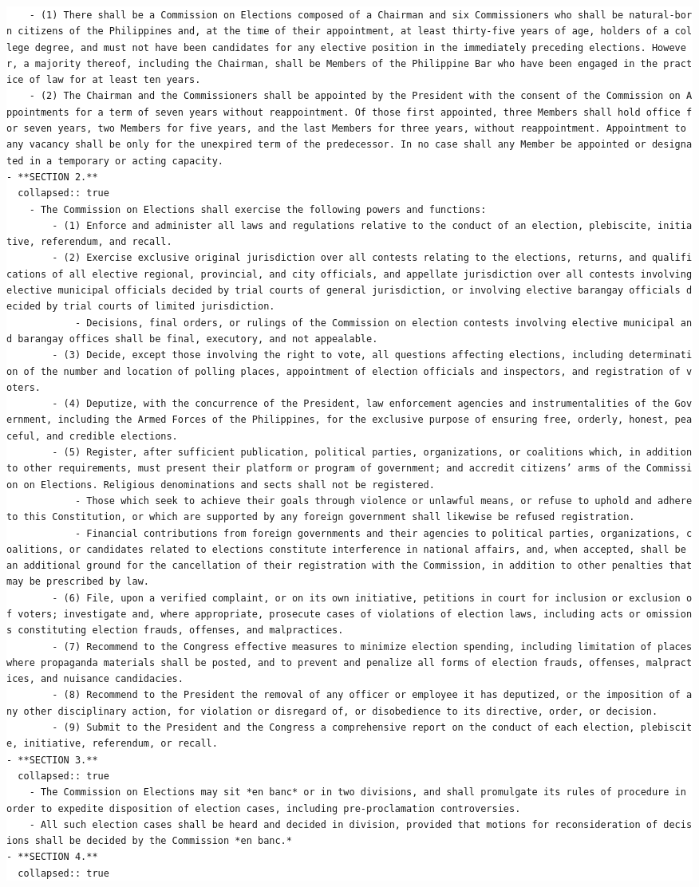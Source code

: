 		- (1) There shall be a Commission on Elections composed of a Chairman and six Commissioners who shall be natural-born citizens of the Philippines and, at the time of their appointment, at least thirty-five years of age, holders of a college degree, and must not have been candidates for any elective position in the immediately preceding elections. However, a majority thereof, including the Chairman, shall be Members of the Philippine Bar who have been engaged in the practice of law for at least ten years.
		- (2) The Chairman and the Commissioners shall be appointed by the President with the consent of the Commission on Appointments for a term of seven years without reappointment. Of those first appointed, three Members shall hold office for seven years, two Members for five years, and the last Members for three years, without reappointment. Appointment to any vacancy shall be only for the unexpired term of the predecessor. In no case shall any Member be appointed or designated in a temporary or acting capacity.
	- **SECTION 2.**
	  collapsed:: true
		- The Commission on Elections shall exercise the following powers and functions:
			- (1) Enforce and administer all laws and regulations relative to the conduct of an election, plebiscite, initiative, referendum, and recall.
			- (2) Exercise exclusive original jurisdiction over all contests relating to the elections, returns, and qualifications of all elective regional, provincial, and city officials, and appellate jurisdiction over all contests involving elective municipal officials decided by trial courts of general jurisdiction, or involving elective barangay officials decided by trial courts of limited jurisdiction.
				- Decisions, final orders, or rulings of the Commission on election contests involving elective municipal and barangay offices shall be final, executory, and not appealable.
			- (3) Decide, except those involving the right to vote, all questions affecting elections, including determination of the number and location of polling places, appointment of election officials and inspectors, and registration of voters.
			- (4) Deputize, with the concurrence of the President, law enforcement agencies and instrumentalities of the Government, including the Armed Forces of the Philippines, for the exclusive purpose of ensuring free, orderly, honest, peaceful, and credible elections.
			- (5) Register, after sufficient publication, political parties, organizations, or coalitions which, in addition to other requirements, must present their platform or program of government; and accredit citizens’ arms of the Commission on Elections. Religious denominations and sects shall not be registered.
				- Those which seek to achieve their goals through violence or unlawful means, or refuse to uphold and adhere to this Constitution, or which are supported by any foreign government shall likewise be refused registration.
				- Financial contributions from foreign governments and their agencies to political parties, organizations, coalitions, or candidates related to elections constitute interference in national affairs, and, when accepted, shall be an additional ground for the cancellation of their registration with the Commission, in addition to other penalties that may be prescribed by law.
			- (6) File, upon a verified complaint, or on its own initiative, petitions in court for inclusion or exclusion of voters; investigate and, where appropriate, prosecute cases of violations of election laws, including acts or omissions constituting election frauds, offenses, and malpractices.
			- (7) Recommend to the Congress effective measures to minimize election spending, including limitation of places where propaganda materials shall be posted, and to prevent and penalize all forms of election frauds, offenses, malpractices, and nuisance candidacies.
			- (8) Recommend to the President the removal of any officer or employee it has deputized, or the imposition of any other disciplinary action, for violation or disregard of, or disobedience to its directive, order, or decision.
			- (9) Submit to the President and the Congress a comprehensive report on the conduct of each election, plebiscite, initiative, referendum, or recall.
	- **SECTION 3.**
	  collapsed:: true
		- The Commission on Elections may sit *en banc* or in two divisions, and shall promulgate its rules of procedure in order to expedite disposition of election cases, including pre-proclamation controversies.
		- All such election cases shall be heard and decided in division, provided that motions for reconsideration of decisions shall be decided by the Commission *en banc.*
	- **SECTION 4.**
	  collapsed:: true